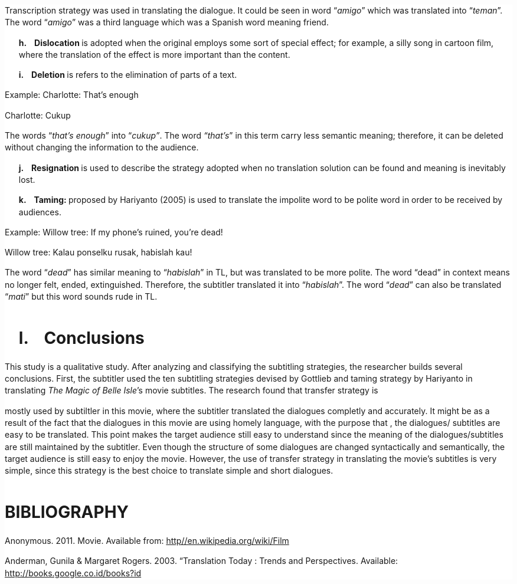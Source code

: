<p><span class="font2">Transcription strategy was used in translating the dialogue. It could be seen in word “</span><span class="font2" style="font-style:italic;">amigo</span><span class="font2">” which was translated into “</span><span class="font2" style="font-style:italic;">teman</span><span class="font2">”. The word “</span><span class="font2" style="font-style:italic;">amigo</span><span class="font2">” was a third language which was a Spanish word meaning friend.</span></p>
<ul style="list-style:none;"><li>
<p><span class="font2" style="font-weight:bold;">h. &nbsp;&nbsp;&nbsp;Dislocation </span><span class="font2">is adopted when the original employs some sort of special effect; for example, a silly song in cartoon film, where the translation of the effect is more important than the content.</span></p></li>
<li>
<p><span class="font2" style="font-weight:bold;">i. &nbsp;&nbsp;&nbsp;Deletion </span><span class="font2">is refers to the elimination of parts of a text.</span></p></li></ul>
<p><span class="font2">Example: Charlotte: That’s enough</span></p>
<p><span class="font2">Charlotte: Cukup</span></p>
<p><span class="font2">The words “</span><span class="font2" style="font-style:italic;">that’s enough</span><span class="font2">” into “</span><span class="font2" style="font-style:italic;">cukup”</span><span class="font2">. The word </span><span class="font2" style="font-style:italic;">“that’s</span><span class="font2">” in this term carry less semantic meaning; therefore, it can be deleted without changing the information to the audience.</span></p>
<ul style="list-style:none;"><li>
<p><span class="font2" style="font-weight:bold;">j. &nbsp;&nbsp;&nbsp;Resignation </span><span class="font2">is used to describe the strategy adopted when no translation solution can be found and meaning is inevitably lost.</span></p></li>
<li>
<p><span class="font2" style="font-weight:bold;">k. &nbsp;&nbsp;&nbsp;Taming: </span><span class="font2">proposed by Hariyanto (2005) is used to translate the impolite word to be polite word in order to be received by audiences.</span></p></li></ul>
<p><span class="font2">Example: Willow tree: If my phone’s ruined, you’re dead!</span></p>
<p><span class="font2">Willow tree: Kalau ponselku rusak, habislah kau!</span></p>
<p><span class="font2">The word “</span><span class="font2" style="font-style:italic;">dead</span><span class="font2">” has similar meaning to “</span><span class="font2" style="font-style:italic;">habislah</span><span class="font2">” in TL, but was translated to be more polite. The word “dead” in context means no longer felt, ended, extinguished. Therefore, the subtitler translated it into “</span><span class="font2" style="font-style:italic;">habislah</span><span class="font2">”. The word “</span><span class="font2" style="font-style:italic;">dead</span><span class="font2">” can also be translated “</span><span class="font2" style="font-style:italic;">mati</span><span class="font2">” but this word sounds rude in TL.</span></p>
<ul style="list-style:none;"><li>
<h1><a name="bookmark8"></a><span class="font2" style="font-weight:bold;"><a name="bookmark9"></a>l. &nbsp;&nbsp;&nbsp;Conclusions</span></h1></li></ul>
<p><span class="font2">This study is a qualitative study. After analyzing and classifying the subtitling strategies, the researcher builds several conclusions. First, the subtitler used the ten subtitling strategies devised by Gottlieb and taming strategy by Hariyanto in translating </span><span class="font2" style="font-style:italic;">The Magic of Belle Isle</span><span class="font2">’s movie subtitles. The research found that transfer strategy is</span></p>
<p><span class="font2">mostly used by subtiltler in this movie, where the subtitler translated the dialogues completly and accurately. It might be as a result of the fact that the dialogues in this movie are using homely language, with the purpose that , the dialogues/ subtitles are easy to be translated. This point makes the target audience still easy to understand since the meaning of the dialogues/subtitles are still maintained by the subtitler. Even though the structure of some dialogues are changed syntactically and semantically, the target audience is still easy to enjoy the movie. However, the use of transfer strategy in translating the movie’s subtitles is very simple, since this strategy is the best choice to translate simple and short dialogues.</span></p>
<h1><a name="bookmark10"></a><span class="font2" style="font-weight:bold;"><a name="bookmark11"></a>BIBLIOGRAPHY</span></h1>
<p><span class="font2">Anonymous. 2011. Movie. Available from: </span><span class="font2" style="text-decoration:underline;">http//en.wikipedia.org/wiki/Film</span></p>
<p><span class="font2">Anderman, Gunila &amp;&nbsp;Margaret Rogers. 2003. “Translation Today : Trends and Perspectives. Available: </span><a href="http://books.google.co.id/books?id"><span class="font2">http://books.google.co.id/books?id</span></a></p>
